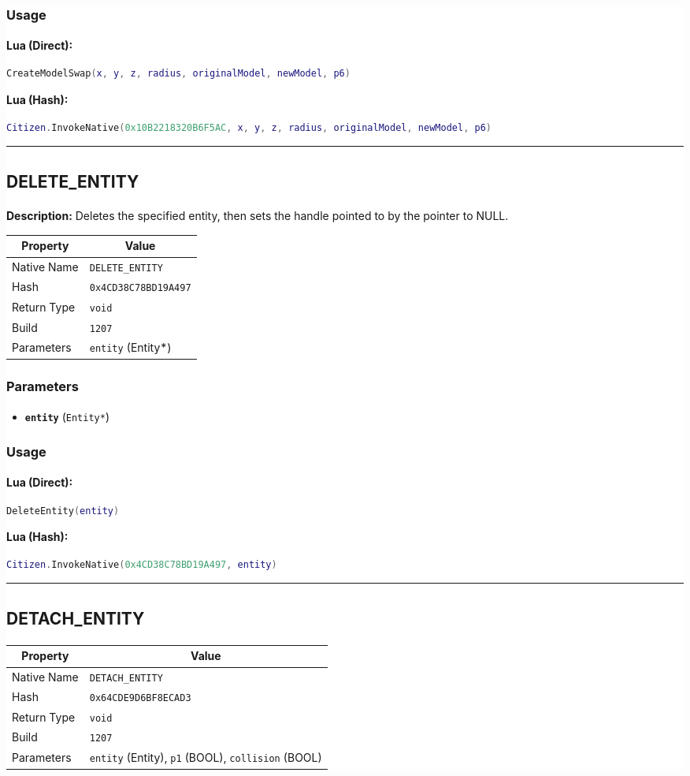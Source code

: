 ### Usage

**Lua (Direct):**
```lua
CreateModelSwap(x, y, z, radius, originalModel, newModel, p6)
```

**Lua (Hash):**
```lua
Citizen.InvokeNative(0x10B2218320B6F5AC, x, y, z, radius, originalModel, newModel, p6)
```


---

## DELETE_ENTITY

**Description:** Deletes the specified entity, then sets the handle pointed to by the pointer to NULL.

| Property | Value |
|----------|-------|
| Native Name | `DELETE_ENTITY` |
| Hash | `0x4CD38C78BD19A497` |
| Return Type | `void` |
| Build | `1207` |
| Parameters | `entity` (Entity*) |

### Parameters

- **`entity`** (`Entity*`)

### Usage

**Lua (Direct):**
```lua
DeleteEntity(entity)
```

**Lua (Hash):**
```lua
Citizen.InvokeNative(0x4CD38C78BD19A497, entity)
```


---

## DETACH_ENTITY

| Property | Value |
|----------|-------|
| Native Name | `DETACH_ENTITY` |
| Hash | `0x64CDE9D6BF8ECAD3` |
| Return Type | `void` |
| Build | `1207` |
| Parameters | `entity` (Entity), `p1` (BOOL), `collision` (BOOL) |
